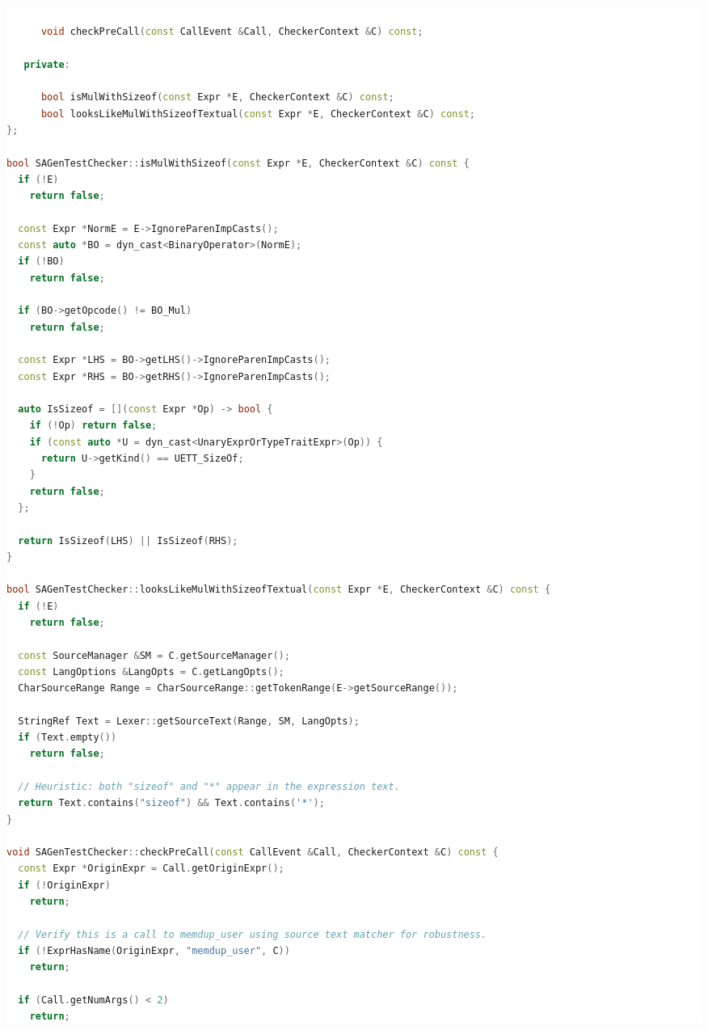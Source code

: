 ```cpp

      void checkPreCall(const CallEvent &Call, CheckerContext &C) const;

   private:

      bool isMulWithSizeof(const Expr *E, CheckerContext &C) const;
      bool looksLikeMulWithSizeofTextual(const Expr *E, CheckerContext &C) const;
};

bool SAGenTestChecker::isMulWithSizeof(const Expr *E, CheckerContext &C) const {
  if (!E)
    return false;

  const Expr *NormE = E->IgnoreParenImpCasts();
  const auto *BO = dyn_cast<BinaryOperator>(NormE);
  if (!BO)
    return false;

  if (BO->getOpcode() != BO_Mul)
    return false;

  const Expr *LHS = BO->getLHS()->IgnoreParenImpCasts();
  const Expr *RHS = BO->getRHS()->IgnoreParenImpCasts();

  auto IsSizeof = [](const Expr *Op) -> bool {
    if (!Op) return false;
    if (const auto *U = dyn_cast<UnaryExprOrTypeTraitExpr>(Op)) {
      return U->getKind() == UETT_SizeOf;
    }
    return false;
  };

  return IsSizeof(LHS) || IsSizeof(RHS);
}

bool SAGenTestChecker::looksLikeMulWithSizeofTextual(const Expr *E, CheckerContext &C) const {
  if (!E)
    return false;

  const SourceManager &SM = C.getSourceManager();
  const LangOptions &LangOpts = C.getLangOpts();
  CharSourceRange Range = CharSourceRange::getTokenRange(E->getSourceRange());

  StringRef Text = Lexer::getSourceText(Range, SM, LangOpts);
  if (Text.empty())
    return false;

  // Heuristic: both "sizeof" and "*" appear in the expression text.
  return Text.contains("sizeof") && Text.contains('*');
}

void SAGenTestChecker::checkPreCall(const CallEvent &Call, CheckerContext &C) const {
  const Expr *OriginExpr = Call.getOriginExpr();
  if (!OriginExpr)
    return;

  // Verify this is a call to memdup_user using source text matcher for robustness.
  if (!ExprHasName(OriginExpr, "memdup_user", C))
    return;

  if (Call.getNumArgs() < 2)
    return;

```